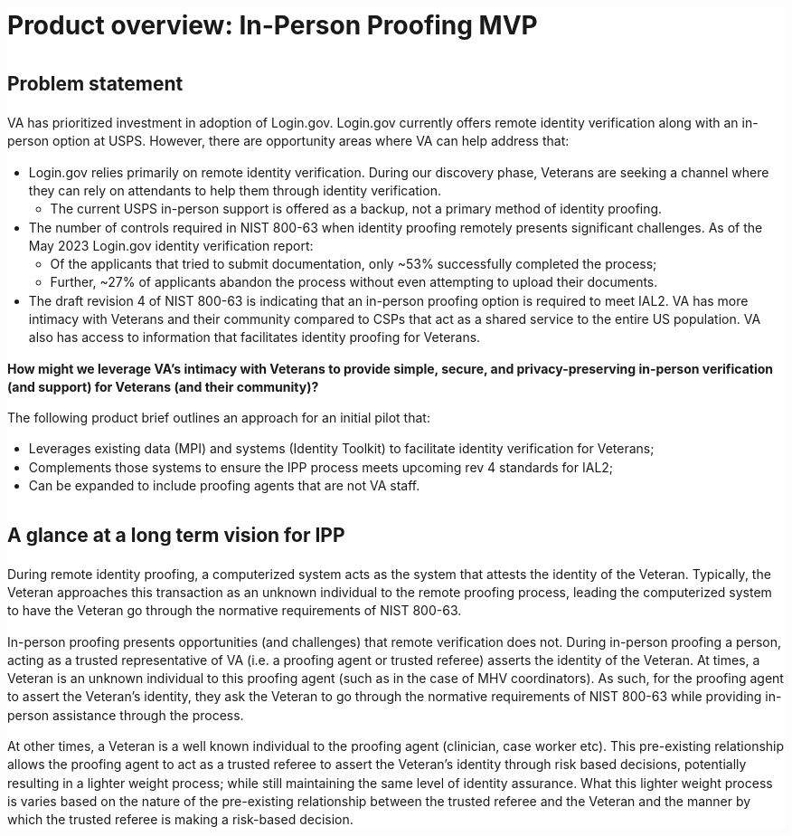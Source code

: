 

# Product overview: In-Person Proofing MVP

## **Problem statement**

VA has prioritized investment in adoption of Login.gov. Login.gov currently offers remote identity verification along with an in-person option at USPS. However, there are opportunity areas where VA can help address that:
- Login.gov relies primarily on remote identity verification. During our discovery phase, Veterans are seeking a channel where they can rely on attendants to help them through identity verification.
    - The current USPS in-person support is offered as a backup, not a primary method of identity proofing.
- The number of controls required in NIST 800-63 when identity proofing remotely presents significant challenges. As of the May 2023 Login.gov identity verification report:
    - Of the applicants that tried to submit documentation, only ~53% successfully completed the process;
    - Further, ~27% of applicants abandon the process without even attempting to upload their documents.
- The draft revision 4 of NIST 800-63 is indicating that an in-person proofing option is required to meet IAL2.
VA has more intimacy with Veterans and their community compared to CSPs that act as a shared service to the entire US population. VA also has access to information that facilitates identity proofing for Veterans.

**How might we leverage VA’s intimacy with Veterans to provide simple, secure, and privacy-preserving in-person verification (and support) for Veterans (and their community)?** 

The following product brief outlines an approach for an initial pilot that:
- Leverages existing data (MPI) and systems (Identity Toolkit) to facilitate identity verification for Veterans;
- Complements those systems to ensure the IPP process meets upcoming rev 4 standards for IAL2;
- Can be expanded to include proofing agents that are not VA staff.


## A glance at a long term vision for IPP
During remote identity proofing, a computerized system acts as the system that attests the identity of the Veteran. Typically, the Veteran approaches this transaction as an unknown individual to the remote proofing process, leading the computerized system to have the Veteran go through the normative requirements of NIST 800-63.

In-person proofing presents opportunities (and challenges) that remote verification does not. During in-person proofing a person, acting as a trusted representative of VA (i.e. a proofing agent or trusted referee) asserts the identity of the Veteran. At times, a Veteran is an unknown individual to this proofing agent (such as in the case of MHV coordinators). As such, for the proofing agent to assert the Veteran’s identity, they ask the Veteran to go through the normative requirements of NIST 800-63 while providing in-person assistance through the process.

At other times, a Veteran is a well known individual to the proofing agent (clinician, case worker etc). This pre-existing relationship allows the proofing agent to act as a trusted referee to assert the Veteran’s identity through risk based decisions, potentially resulting in a lighter weight process; while still maintaining the same level of identity assurance. What this lighter weight process is varies based on the nature of the pre-existing relationship between the trusted referee and the Veteran and the manner by which the trusted referee is making a risk-based decision.

